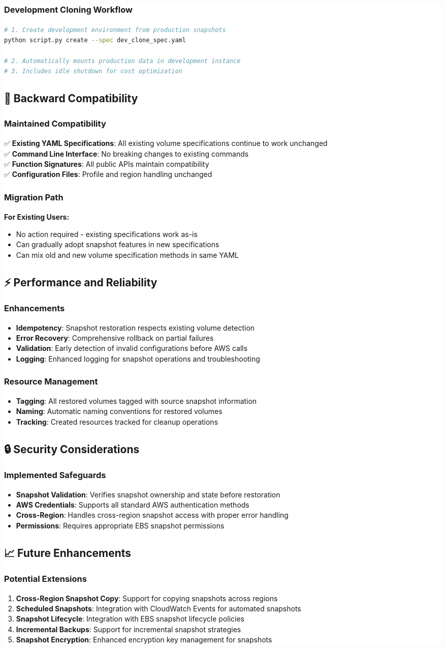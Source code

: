 ### Development Cloning Workflow
```bash
# 1. Create development environment from production snapshots
python script.py create --spec dev_clone_spec.yaml

# 2. Automatically mounts production data in development instance
# 3. Includes idle shutdown for cost optimization
```

## 🔄 Backward Compatibility

### Maintained Compatibility
✅ **Existing YAML Specifications**: All existing volume specifications continue to work unchanged  
✅ **Command Line Interface**: No breaking changes to existing commands  
✅ **Function Signatures**: All public APIs maintain compatibility  
✅ **Configuration Files**: Profile and region handling unchanged  

### Migration Path
**For Existing Users:**
- No action required - existing specifications work as-is
- Can gradually adopt snapshot features in new specifications
- Can mix old and new volume specification methods in same YAML

## ⚡ Performance and Reliability

### Enhancements
- **Idempotency**: Snapshot restoration respects existing volume detection
- **Error Recovery**: Comprehensive rollback on partial failures
- **Validation**: Early detection of invalid configurations before AWS calls
- **Logging**: Enhanced logging for snapshot operations and troubleshooting

### Resource Management
- **Tagging**: All restored volumes tagged with source snapshot information
- **Naming**: Automatic naming conventions for restored volumes
- **Tracking**: Created resources tracked for cleanup operations

## 🔒 Security Considerations

### Implemented Safeguards
- **Snapshot Validation**: Verifies snapshot ownership and state before restoration
- **AWS Credentials**: Supports all standard AWS authentication methods
- **Cross-Region**: Handles cross-region snapshot access with proper error handling
- **Permissions**: Requires appropriate EBS snapshot permissions

## 📈 Future Enhancements

### Potential Extensions
1. **Cross-Region Snapshot Copy**: Support for copying snapshots across regions
2. **Scheduled Snapshots**: Integration with CloudWatch Events for automated snapshots
3. **Snapshot Lifecycle**: Integration with EBS snapshot lifecycle policies
4. **Incremental Backups**: Support for incremental snapshot strategies
5. **Snapshot Encryption**: Enhanced encryption key management for snapshots
